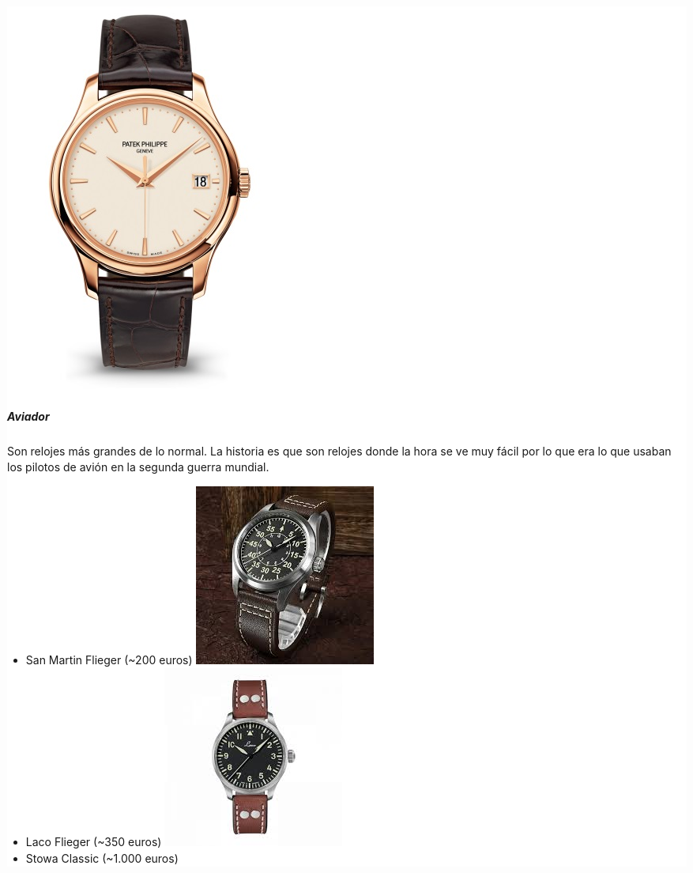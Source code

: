 ![](/assets/calatrava.jpg)
##### Aviador

Son relojes más grandes de lo normal. La historia es que son relojes donde la hora se ve muy fácil por lo que era lo que usaban los pilotos de avión en la segunda guerra mundial.

- San Martin Flieger (~200 euros)
![](/assets/sm-flieger.jpeg)
- Laco Flieger (~350 euros)
![](/assets/augsburg.jpeg)
- Stowa Classic (~1.000 euros)